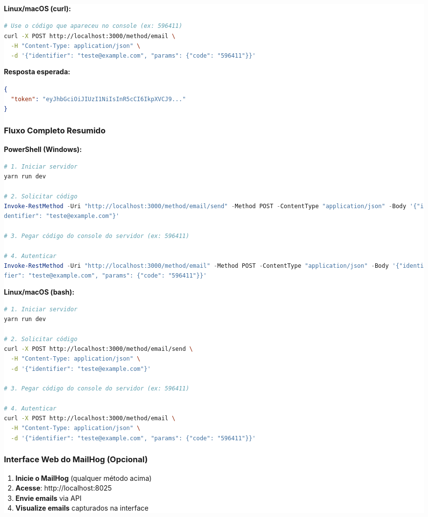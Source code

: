 **Linux/macOS (curl):**
```bash
# Use o código que apareceu no console (ex: 596411)
curl -X POST http://localhost:3000/method/email \
  -H "Content-Type: application/json" \
  -d '{"identifier": "teste@example.com", "params": {"code": "596411"}}'
```

**Resposta esperada:**
```json
{
  "token": "eyJhbGciOiJIUzI1NiIsInR5cCI6IkpXVCJ9..."
}
```

### **Fluxo Completo Resumido**

**PowerShell (Windows):**
```powershell
# 1. Iniciar servidor
yarn run dev

# 2. Solicitar código
Invoke-RestMethod -Uri "http://localhost:3000/method/email/send" -Method POST -ContentType "application/json" -Body '{"identifier": "teste@example.com"}'

# 3. Pegar código do console do servidor (ex: 596411)

# 4. Autenticar
Invoke-RestMethod -Uri "http://localhost:3000/method/email" -Method POST -ContentType "application/json" -Body '{"identifier": "teste@example.com", "params": {"code": "596411"}}'
```

**Linux/macOS (bash):**
```bash
# 1. Iniciar servidor
yarn run dev

# 2. Solicitar código
curl -X POST http://localhost:3000/method/email/send \
  -H "Content-Type: application/json" \
  -d '{"identifier": "teste@example.com"}'

# 3. Pegar código do console do servidor (ex: 596411)

# 4. Autenticar
curl -X POST http://localhost:3000/method/email \
  -H "Content-Type: application/json" \
  -d '{"identifier": "teste@example.com", "params": {"code": "596411"}}'
```

### **Interface Web do MailHog (Opcional)**
1. **Inicie o MailHog** (qualquer método acima)
2. **Acesse**: http://localhost:8025
3. **Envie emails** via API
4. **Visualize emails** capturados na interface
